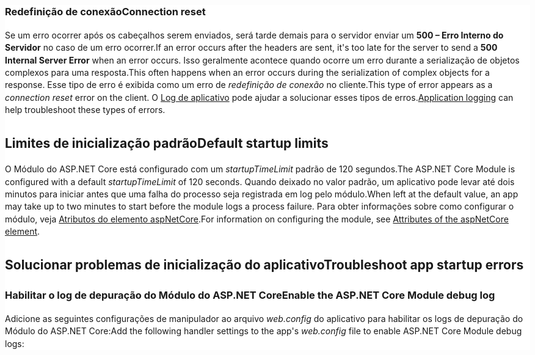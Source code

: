 ### <a name="connection-reset"></a><span data-ttu-id="40b67-164">Redefinição de conexão</span><span class="sxs-lookup"><span data-stu-id="40b67-164">Connection reset</span></span>

<span data-ttu-id="40b67-165">Se um erro ocorrer após os cabeçalhos serem enviados, será tarde demais para o servidor enviar um **500 – Erro Interno do Servidor** no caso de um erro ocorrer.</span><span class="sxs-lookup"><span data-stu-id="40b67-165">If an error occurs after the headers are sent, it's too late for the server to send a **500 Internal Server Error** when an error occurs.</span></span> <span data-ttu-id="40b67-166">Isso geralmente acontece quando ocorre um erro durante a serialização de objetos complexos para uma resposta.</span><span class="sxs-lookup"><span data-stu-id="40b67-166">This often happens when an error occurs during the serialization of complex objects for a response.</span></span> <span data-ttu-id="40b67-167">Esse tipo de erro é exibida como um erro de *redefinição de conexão* no cliente.</span><span class="sxs-lookup"><span data-stu-id="40b67-167">This type of error appears as a *connection reset* error on the client.</span></span> <span data-ttu-id="40b67-168">O [Log de aplicativo](xref:fundamentals/logging/index) pode ajudar a solucionar esses tipos de erros.</span><span class="sxs-lookup"><span data-stu-id="40b67-168">[Application logging](xref:fundamentals/logging/index) can help troubleshoot these types of errors.</span></span>

## <a name="default-startup-limits"></a><span data-ttu-id="40b67-169">Limites de inicialização padrão</span><span class="sxs-lookup"><span data-stu-id="40b67-169">Default startup limits</span></span>

<span data-ttu-id="40b67-170">O Módulo do ASP.NET Core está configurado com um *startupTimeLimit* padrão de 120 segundos.</span><span class="sxs-lookup"><span data-stu-id="40b67-170">The ASP.NET Core Module is configured with a default *startupTimeLimit* of 120 seconds.</span></span> <span data-ttu-id="40b67-171">Quando deixado no valor padrão, um aplicativo pode levar até dois minutos para iniciar antes que uma falha do processo seja registrada em log pelo módulo.</span><span class="sxs-lookup"><span data-stu-id="40b67-171">When left at the default value, an app may take up to two minutes to start before the module logs a process failure.</span></span> <span data-ttu-id="40b67-172">Para obter informações sobre como configurar o módulo, veja [Atributos do elemento aspNetCore](xref:host-and-deploy/aspnet-core-module#attributes-of-the-aspnetcore-element).</span><span class="sxs-lookup"><span data-stu-id="40b67-172">For information on configuring the module, see [Attributes of the aspNetCore element](xref:host-and-deploy/aspnet-core-module#attributes-of-the-aspnetcore-element).</span></span>

## <a name="troubleshoot-app-startup-errors"></a><span data-ttu-id="40b67-173">Solucionar problemas de inicialização do aplicativo</span><span class="sxs-lookup"><span data-stu-id="40b67-173">Troubleshoot app startup errors</span></span>

### <a name="enable-the-aspnet-core-module-debug-log"></a><span data-ttu-id="40b67-174">Habilitar o log de depuração do Módulo do ASP.NET Core</span><span class="sxs-lookup"><span data-stu-id="40b67-174">Enable the ASP.NET Core Module debug log</span></span>

<span data-ttu-id="40b67-175">Adicione as seguintes configurações de manipulador ao arquivo *web.config* do aplicativo para habilitar os logs de depuração do Módulo do ASP.NET Core:</span><span class="sxs-lookup"><span data-stu-id="40b67-175">Add the following handler settings to the app's *web.config* file to enable ASP.NET Core Module debug logs:</span></span>
